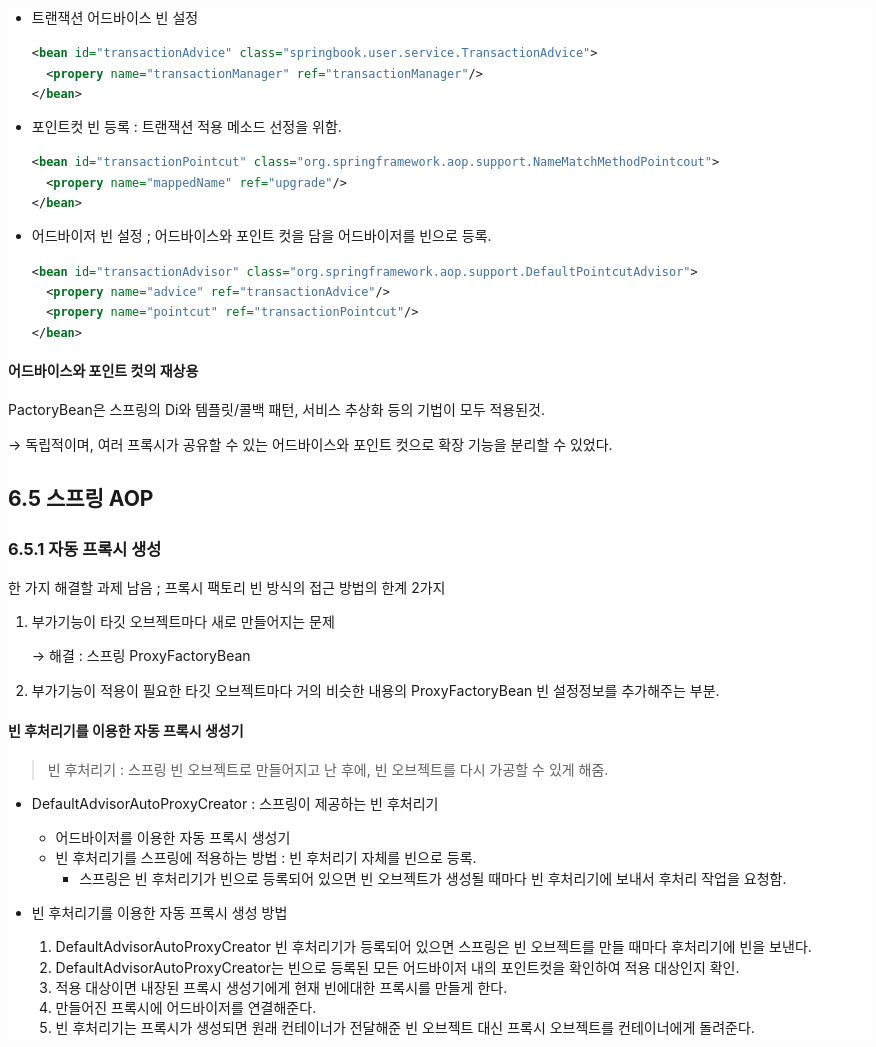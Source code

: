 - 트랜잭션 어드바이스 빈 설정

  ```xml
  <bean id="transactionAdvice" class="springbook.user.service.TransactionAdvice">
    <propery name="transactionManager" ref="transactionManager"/>
  </bean>
  ```

- 포인트컷 빈 등록 : 트랜잭션 적용 메소드 선정을 위함.

  ```xml
  <bean id="transactionPointcut" class="org.springframework.aop.support.NameMatchMethodPointcout">
    <propery name="mappedName" ref="upgrade"/>
  </bean>
  ```

- 어드바이저 빈 설정 ; 어드바이스와 포인트 컷을 담을 어드바이저를 빈으로 등록.

  ```xml
  <bean id="transactionAdvisor" class="org.springframework.aop.support.DefaultPointcutAdvisor">
    <propery name="advice" ref="transactionAdvice"/>
    <propery name="pointcut" ref="transactionPointcut"/>
  </bean>
  ```

  

#### 어드바이스와 포인트 컷의 재상용

PactoryBean은 스프링의 Di와 템플릿/콜백 패턴, 서비스 추상화 등의 기법이 모두 적용된것.

→ 독립적이며, 여러 프록시가 공유할 수 있는 어드바이스와 포인트 컷으로 확장 기능을 분리할 수 있었다.


## 6.5 스프링 AOP

### 6.5.1 자동 프록시 생성

한 가지 해결할 과제 남음 ; 프록시 팩토리 빈 방식의 접근 방법의 한계 2가지

1. 부가기능이 타깃 오브젝트마다 새로 만들어지는 문제 

   → 해결 : 스프링 ProxyFactoryBean

2. 부가기능이 적용이 필요한 타깃 오브젝트마다 거의 비슷한 내용의 ProxyFactoryBean 빈 설정정보를 추가해주는 부분.



#### 빈 후처리기를 이용한 자동 프록시 생성기

> 빈 후처리기 : 스프링 빈 오브젝트로 만들어지고 난 후에, 빈 오브젝트를 다시 가공할 수 있게 해줌.

- DefaultAdvisorAutoProxyCreator : 스프링이 제공하는 빈 후처리기 

  - 어드바이저를 이용한 자동 프록시 생성기
  - 빈 후처리기를 스프링에 적용하는 방법 : 빈 후처리기 자체를 빈으로 등록.
    - 스프링은 빈 후처리기가 빈으로 등록되어 있으면 빈 오브젝트가 생성될 때마다 빈 후처리기에 보내서 후처리 작업을 요청함.

- 빈 후처리기를 이용한 자동 프록시 생성 방법 

  1. DefaultAdvisorAutoProxyCreator 빈 후처리기가 등록되어 있으면 스프링은 빈 오브젝트를 만들 때마다 후처리기에 빈을 보낸다.
  2. DefaultAdvisorAutoProxyCreator는 빈으로 등록된 모든 어드바이저 내의 포인트컷을 확인하여 적용 대상인지 확인.
  3. 적용 대상이면 내장된 프록시 생성기에게 현재 빈에대한 프록시를 만들게 한다.
  4. 만들어진 프록시에 어드바이저를 연결해준다.
  5. 빈 후처리기는 프록시가 생성되면 원래 컨테이너가 전달해준 빈 오브젝트 대신 프록시 오브젝트를 컨테이너에게 돌려준다.
